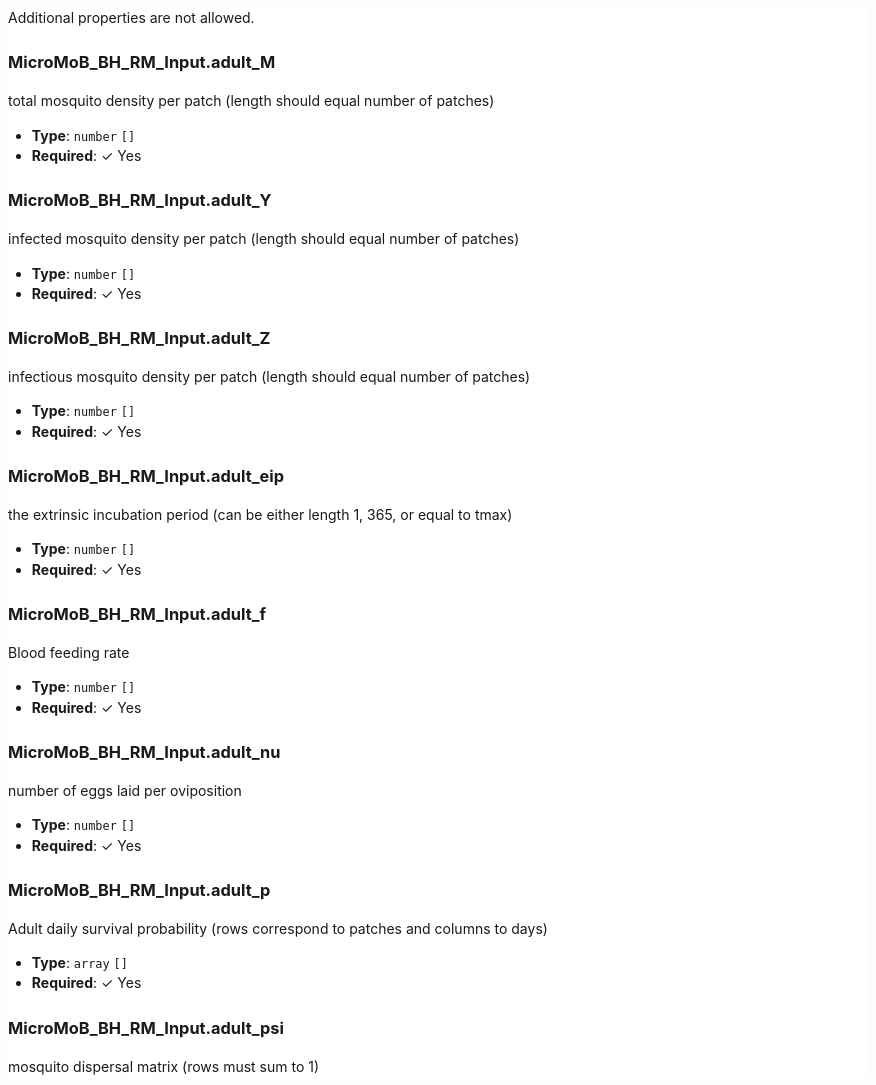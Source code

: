 Additional properties are not allowed.

### MicroMoB_BH_RM_Input.adult_M

total mosquito density per patch (length should equal number of patches)

* **Type**: `number` `[]`
* **Required**:  &#10003; Yes

### MicroMoB_BH_RM_Input.adult_Y

infected mosquito density per patch (length should equal number of patches)

* **Type**: `number` `[]`
* **Required**:  &#10003; Yes

### MicroMoB_BH_RM_Input.adult_Z

infectious mosquito density per patch (length should equal number of patches)

* **Type**: `number` `[]`
* **Required**:  &#10003; Yes

### MicroMoB_BH_RM_Input.adult_eip

the extrinsic incubation period (can be either length 1, 365, or equal to
tmax)

* **Type**: `number` `[]`
* **Required**:  &#10003; Yes

### MicroMoB_BH_RM_Input.adult_f

Blood feeding rate

* **Type**: `number` `[]`
* **Required**:  &#10003; Yes

### MicroMoB_BH_RM_Input.adult_nu

number of eggs laid per oviposition

* **Type**: `number` `[]`
* **Required**:  &#10003; Yes

### MicroMoB_BH_RM_Input.adult_p

Adult daily survival probability
(rows correspond to patches and columns to days)

* **Type**: `array` `[]`
* **Required**:  &#10003; Yes

### MicroMoB_BH_RM_Input.adult_psi

mosquito dispersal matrix (rows must sum to 1)
